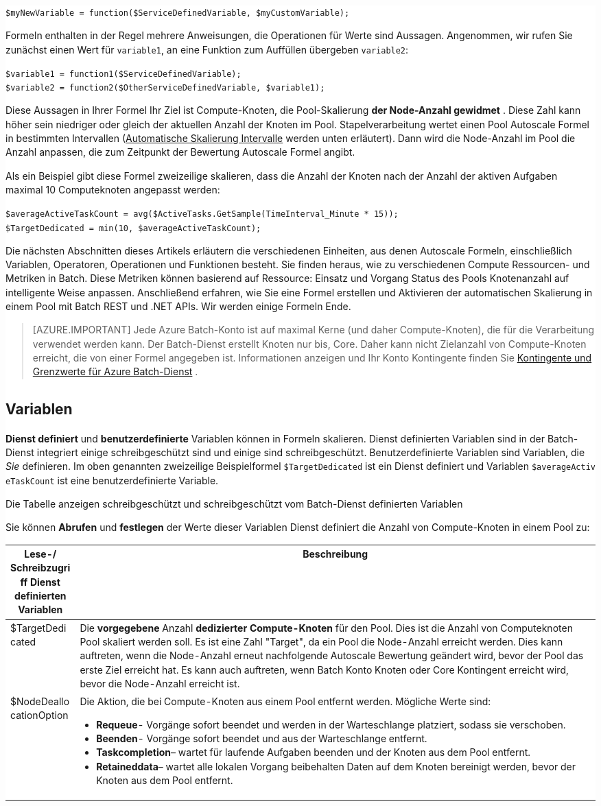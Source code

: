 ```
$myNewVariable = function($ServiceDefinedVariable, $myCustomVariable);
```

Formeln enthalten in der Regel mehrere Anweisungen, die Operationen für Werte sind Aussagen. Angenommen, wir rufen Sie zunächst einen Wert für `variable1`, an eine Funktion zum Auffüllen übergeben `variable2`:

```
$variable1 = function1($ServiceDefinedVariable);
$variable2 = function2($OtherServiceDefinedVariable, $variable1);
```

Diese Aussagen in Ihrer Formel Ihr Ziel ist Compute-Knoten, die Pool-Skalierung **der **Node**-Anzahl gewidmet** . Diese Zahl kann höher sein niedriger oder gleich der aktuellen Anzahl der Knoten im Pool. Stapelverarbeitung wertet einen Pool Autoscale Formel in bestimmten Intervallen ([Automatische Skalierung Intervalle](#automatic-scaling-interval) werden unten erläutert). Dann wird die Node-Anzahl im Pool die Anzahl anpassen, die zum Zeitpunkt der Bewertung Autoscale Formel angibt.

Als ein Beispiel gibt diese Formel zweizeilige skalieren, dass die Anzahl der Knoten nach der Anzahl der aktiven Aufgaben maximal 10 Computeknoten angepasst werden:

```
$averageActiveTaskCount = avg($ActiveTasks.GetSample(TimeInterval_Minute * 15));
$TargetDedicated = min(10, $averageActiveTaskCount);
```

Die nächsten Abschnitten dieses Artikels erläutern die verschiedenen Einheiten, aus denen Autoscale Formeln, einschließlich Variablen, Operatoren, Operationen und Funktionen besteht. Sie finden heraus, wie zu verschiedenen Compute Ressourcen- und Metriken in Batch. Diese Metriken können basierend auf Ressource: Einsatz und Vorgang Status des Pools Knotenanzahl auf intelligente Weise anpassen. Anschließend erfahren, wie Sie eine Formel erstellen und Aktivieren der automatischen Skalierung in einem Pool mit Batch REST und .NET APIs. Wir werden einige Formeln Ende.

> [AZURE.IMPORTANT] Jede Azure Batch-Konto ist auf maximal Kerne (und daher Compute-Knoten), die für die Verarbeitung verwendet werden kann. Der Batch-Dienst erstellt Knoten nur bis, Core. Daher kann nicht Zielanzahl von Compute-Knoten erreicht, die von einer Formel angegeben ist. Informationen anzeigen und Ihr Konto Kontingente finden Sie [Kontingente und Grenzwerte für Azure Batch-Dienst](batch-quota-limit.md) .

## <a name="variables"></a>Variablen

**Dienst definiert** und **benutzerdefinierte** Variablen können in Formeln skalieren. Dienst definierten Variablen sind in der Batch-Dienst integriert einige schreibgeschützt sind und einige sind schreibgeschützt. Benutzerdefinierte Variablen sind Variablen, die *Sie* definieren. Im oben genannten zweizeilige Beispielformel `$TargetDedicated` ist ein Dienst definiert und Variablen `$averageActiveTaskCount` ist eine benutzerdefinierte Variable.

Die Tabelle anzeigen schreibgeschützt und schreibgeschützt vom Batch-Dienst definierten Variablen

Sie können **Abrufen** und **festlegen** der Werte dieser Variablen Dienst definiert die Anzahl von Compute-Knoten in einem Pool zu:

| Lese-/ Schreibzugriff Dienst definierten Variablen | Beschreibung |
| --- | --- |
| $TargetDedicated | Die **vorgegebene** Anzahl **dedizierter Compute-Knoten** für den Pool. Dies ist die Anzahl von Computeknoten Pool skaliert werden soll. Es ist eine Zahl "Target", da ein Pool die Node-Anzahl erreicht werden. Dies kann auftreten, wenn die Node-Anzahl erneut nachfolgende Autoscale Bewertung geändert wird, bevor der Pool das erste Ziel erreicht hat. Es kann auch auftreten, wenn Batch Konto Knoten oder Core Kontingent erreicht wird, bevor die Node-Anzahl erreicht ist. |
| $NodeDeallocationOption | Die Aktion, die bei Compute-Knoten aus einem Pool entfernt werden. Mögliche Werte sind:<ul><li>**Requeue**- Vorgänge sofort beendet und werden in der Warteschlange platziert, sodass sie verschoben.<li>**Beenden**- Vorgänge sofort beendet und aus der Warteschlange entfernt.<li>**Taskcompletion**– wartet für laufende Aufgaben beenden und der Knoten aus dem Pool entfernt.<li>**Retaineddata**– wartet alle lokalen Vorgang beibehalten Daten auf dem Knoten bereinigt werden, bevor der Knoten aus dem Pool entfernt.</ul> |


[net_api]: https://msdn.microsoft.com/library/azure/mt348682.aspx
[net_batchclient]: http://msdn.microsoft.com/library/azure/microsoft.azure.batch.batchclient.aspx
[net_cloudpool]: https://msdn.microsoft.com/library/azure/microsoft.azure.batch.cloudpool.aspx
[net_cloudpool_autoscaleformula]: https://msdn.microsoft.com/library/azure/microsoft.azure.batch.cloudpool.autoscaleformula.aspx
[net_cloudpool_autoscaleevalinterval]: https://msdn.microsoft.com/library/azure/microsoft.azure.batch.cloudpool.autoscaleevaluationinterval.aspx
[net_enableautoscale]: https://msdn.microsoft.com/library/azure/microsoft.azure.batch.pooloperations.enableautoscale.aspx
[net_maxtasks]: https://msdn.microsoft.com/library/azure/microsoft.azure.batch.cloudpool.maxtaskspercomputenode.aspx
[net_poolops_resizepool]: https://msdn.microsoft.com/library/azure/microsoft.azure.batch.pooloperations.resizepool.aspx
[rest_api]: https://msdn.microsoft.com/library/azure/dn820158.aspx
[rest_autoscaleformula]: https://msdn.microsoft.com/library/azure/dn820173.aspx
[rest_autoscaleinterval]: https://msdn.microsoft.com/library/azure/dn820173.aspx
[rest_enableautoscale]: https://msdn.microsoft.com/library/azure/dn820173.aspx